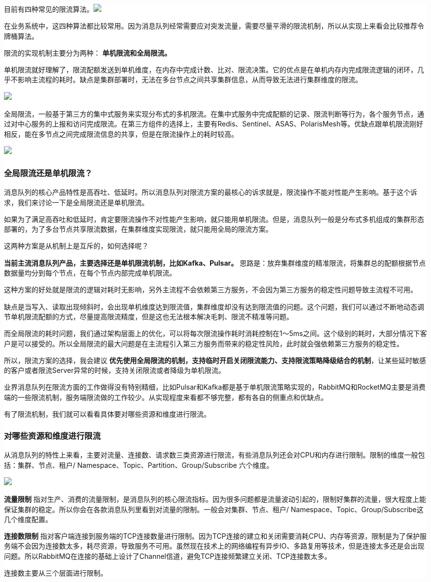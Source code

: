 目前有四种常见的限流算法。![](https://static001.geekbang.org/resource/image/b5/bd/b527f1cce08868c27e117571yy6039bd.jpg?wh=4000x1939)

在业务系统中，这四种算法都比较常用。因为消息队列经常需要应对突发流量，需要尽量平滑的限流机制，所以从实现上来看会比较推荐令牌桶算法。

限流的实现机制主要分为两种： **单机限流和全局限流。**

单机限流就好理解了，限流配额发送到单机维度，在内存中完成计数、比对、限流决策。它的优点是在单机内存内完成限流逻辑的闭环，几乎不影响主流程的耗时。缺点是集群部署时，无法在多台节点之间共享集群信息，从而导致无法进行集群维度的限流。

![](https://static001.geekbang.org/resource/image/c3/c5/c317f6449d5abb0978d816f93d4ec1c5.jpg?wh=10666x6000)

全局限流，一般基于第三方的集中式服务来实现分布式的多机限流。在集中式服务中完成配额的记录、限流判断等行为，各个服务节点，通过对中心服务的上报和访问完成限流。在第三方组件的选择上，主要有Redis、Sentinel、ASAS、PolarisMesh等。优缺点跟单机限流刚好相反，能在多节点之间完成限流信息的共享，但是在限流操作上的耗时较高。

![](https://static001.geekbang.org/resource/image/29/32/29f2bdb99b5cb3e1a7c4120cbfcc6432.jpg?wh=10666x6000)

### 全局限流还是单机限流？

消息队列的核心产品特性是高吞吐、低延时。所以消息队列对限流方案的最核心的诉求就是，限流操作不能对性能产生影响。基于这个诉求，我们来讨论一下是全局限流还是单机限流。

如果为了满足高吞吐和低延时，肯定要限流操作不对性能产生影响，就只能用单机限流。但是，消息队列一般是分布式多机组成的集群形态部署的，为了多台节点共享限流数据，在集群维度实现限流，就只能用全局的限流方案。

这两种方案是从机制上是互斥的，如何选择呢？

**当前主流消息队列产品，主要选择还是单机限流机制，比如Kafka、Pulsar。** 思路是：放弃集群维度的精准限流，将集群总的配额根据节点数据量均分到每个节点，在每个节点内部完成单机限流。

这种方案的好处就是限流的逻辑对耗时无影响，另外主流程不会依赖第三方服务，不会因为第三方服务的稳定性问题导致主流程不可用。

缺点是当写入、读取出现倾斜时，会出现单机维度达到限流值，集群维度却没有达到限流值的问题。这个问题，我们可以通过不断地动态调节单机限流配额的方式，尽量提高限流精度，但是这也无法根本解决毛刺、限流不精准等问题。

而全局限流的耗时问题，我们通过架构层面上的优化，可以将每次限流操作耗时消耗控制在1～5ms之间。这个级别的耗时，大部分情况下客户是可以接受的。所以全局限流的最大问题是在主流程引入第三方服务而带来的稳定性风险，此时就会强依赖第三方服务的稳定性。

所以，限流方案的选择，我会建议 **优先使用全局限流的机制，支持临时开启关闭限流能力、支持限流策略降级结合的机制**，让某些延时敏感的客户或者限流Server异常的时候，支持关闭限流或者降级为单机限流。

业界消息队列在限流方面的工作做得没有特别精细，比如Pulsar和Kafka都是基于单机限流策略实现的，RabbitMQ和RocketMQ主要是消费端的一些限流机制，服务端限流做的工作较少。从实现程度来看都不够完整，都有各自的侧重点和优缺点。

有了限流机制，我们就可以看看具体要对哪些资源和维度进行限流。

### 对哪些资源和维度进行限流

从消息队列的特性上来看，主要对流量、连接数、请求数三类资源进行限流，有些消息队列还会对CPU和内存进行限制。限制的维度一般包括：集群、节点、租户/ Namespace、Topic、Partition、Group/Subscribe 六个维度。

![](https://static001.geekbang.org/resource/image/2b/72/2b19c786f2b55a5bb16dde3512c41d72.jpg?wh=10666x6000)

**流量限制** 指对生产、消费的流量限制，是消息队列的核心限流指标。因为很多问题都是流量波动引起的，限制好集群的流量，很大程度上能保证集群的稳定。所以你会在各款消息队列里看到对流量的限制。一般会对集群、节点、租户/ Namespace、Topic、Group/Subscribe这几个维度配置。

**连接数限制** 指对客户端连接到服务端的TCP连接数量进行限制。因为TCP连接的建立和关闭需要消耗CPU、内存等资源，限制是为了保护服务端不会因为连接数太多，耗尽资源，导致服务不可用。虽然现在技术上的网络编程有异步IO、多路复用等技术，但是连接太多还是会出现问题。所以RabbitMQ在连接的基础上设计了Channel信道，避免TCP连接频繁建立关闭、TCP连接数太多。

连接数主要从三个层面进行限制。
